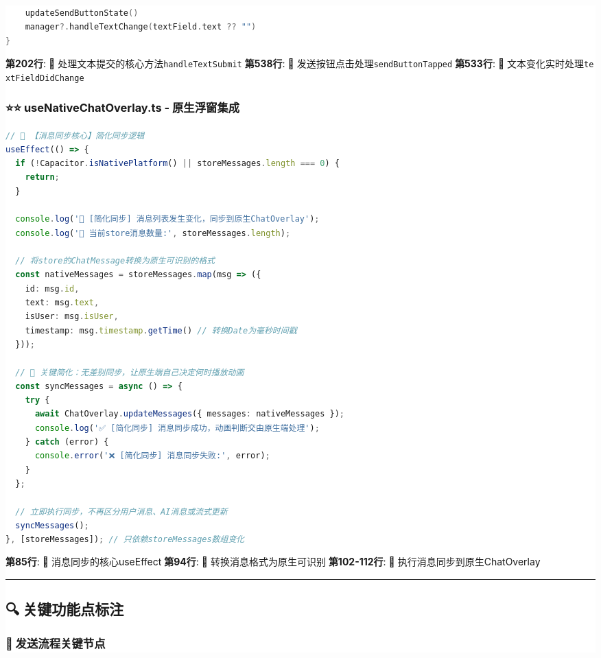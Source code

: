 ```swift
    updateSendButtonState()
    manager?.handleTextChange(textField.text ?? "")
}
```

**第202行**: 🎯 处理文本提交的核心方法`handleTextSubmit`
**第538行**: 🎯 发送按钮点击处理`sendButtonTapped`
**第533行**: 🎯 文本变化实时处理`textFieldDidChange`

### ⭐⭐ useNativeChatOverlay.ts - 原生浮窗集成
```typescript
// 🎯 【消息同步核心】简化同步逻辑
useEffect(() => {
  if (!Capacitor.isNativePlatform() || storeMessages.length === 0) {
    return;
  }

  console.log('📱 [简化同步] 消息列表发生变化，同步到原生ChatOverlay');
  console.log('📱 当前store消息数量:', storeMessages.length);
  
  // 将store的ChatMessage转换为原生可识别的格式
  const nativeMessages = storeMessages.map(msg => ({
    id: msg.id,
    text: msg.text,
    isUser: msg.isUser,
    timestamp: msg.timestamp.getTime() // 转换Date为毫秒时间戳
  }));

  // 🎯 关键简化：无差别同步，让原生端自己决定何时播放动画
  const syncMessages = async () => {
    try {
      await ChatOverlay.updateMessages({ messages: nativeMessages });
      console.log('✅ [简化同步] 消息同步成功，动画判断交由原生端处理');
    } catch (error) {
      console.error('❌ [简化同步] 消息同步失败:', error);
    }
  };

  // 立即执行同步，不再区分用户消息、AI消息或流式更新
  syncMessages();
}, [storeMessages]); // 只依赖storeMessages数组变化
```

**第85行**: 🎯 消息同步的核心useEffect
**第94行**: 🎯 转换消息格式为原生可识别
**第102-112行**: 🎯 执行消息同步到原生ChatOverlay

---

## 🔍 关键功能点标注

### 📍 发送流程关键节点
